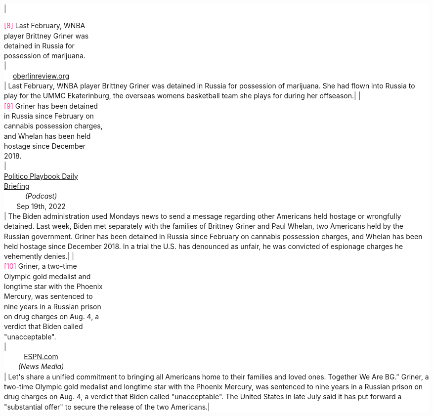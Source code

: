 |<div style="max-width: 200px;"><span class="anchor" id="8"></span><font  color=#FF3399>[8]</font> Last February, WNBA player Brittney Griner was detained in Russia for possession of marijuana.</div>|<div style="display: flex; justify-content: center; max-width: 150px; align-items: center; flex-direction: column;"><a href="" target="_blank"><ClientOnly><BiasChart bias="N/A" /></ClientOnly></a><div><a href="https://oberlinreview.org/27476/sports/biden-administration-negotiates-britney-griner-release/" target="_blank">oberlinreview.org</a></div><div></div><div></div></div>| Last February, WNBA player Brittney Griner was detained in Russia for possession of marijuana. She had flown into Russia to play for the UMMC Ekaterinburg, the overseas womens basketball team she plays for during her offseason.|
|<div style="max-width: 200px;"><span class="anchor" id="9"></span><font  color=#FF3399>[9]</font> Griner has been detained in Russia since February on cannabis possession charges, and Whelan has been held hostage since December 2018.</div>|<div style="display: flex; justify-content: center; max-width: 150px; align-items: center; flex-direction: column;"><a href="https://www.allsides.com/news-source/politico-playbook-daily-briefing-media-bias" target="_blank"><ClientOnly><BiasChart bias="Lean Left" /></ClientOnly></a><div><a href="https://www.politico.com/news/2022/09/19/taliban-drug-lord-swap-free-kabul-mark-frerichs-00057469" target="_blank">Politico Playbook Daily Briefing</a></div><div>*(Podcast)*</div><div>Sep 19th, 2022</div></div>| The Biden administration used Mondays news to send a message regarding other Americans held hostage or wrongfully detained. Last week, Biden met separately with the families of Brittney Griner and Paul Whelan, two Americans held by the Russian government. Griner has been detained in Russia since February on cannabis possession charges, and Whelan has been held hostage since December 2018. In a trial the U.S. has denounced as unfair, he was convicted of espionage charges he vehemently denies.|
|<div style="max-width: 200px;"><span class="anchor" id="10"></span><font  color=#FF3399>[10]</font> Griner, a two-time Olympic gold medalist and longtime star with the Phoenix Mercury, was sentenced to nine years in a Russian prison on drug charges on Aug. 4, a verdict that Biden called "unacceptable".</div>|<div style="display: flex; justify-content: center; max-width: 150px; align-items: center; flex-direction: column;"><a href="https://www.allsides.com/news-source/espn" target="_blank"><ClientOnly><BiasChart bias="Lean Left" /></ClientOnly></a><div><a href="https://www.espn.com/wnba/story/_/id/34606137/president-joe-biden-meets-wife-brittney-griner-show-detained-wnba-star-front-mind" target="_blank">ESPN.com</a></div><div>*(News Media)*</div><div></div></div>| Let's share a unified commitment to bringing all Americans home to their families and loved ones. Together We Are BG." Griner, a two-time Olympic gold medalist and longtime star with the Phoenix Mercury, was sentenced to nine years in a Russian prison on drug charges on Aug. 4, a verdict that Biden called "unacceptable". The United States in late July said it has put forward a "substantial offer" to secure the release of the two Americans.|
